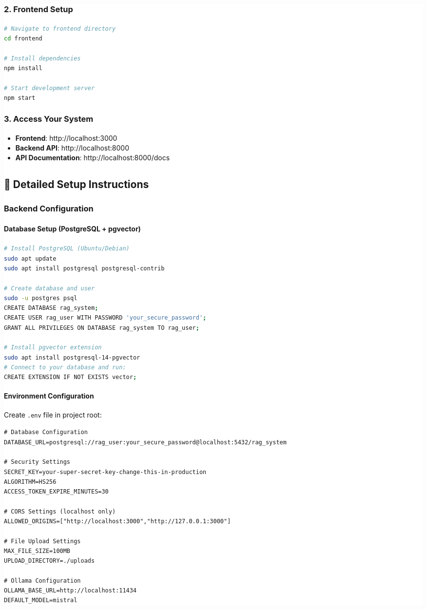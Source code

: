 ### 2. Frontend Setup
```bash
# Navigate to frontend directory
cd frontend

# Install dependencies
npm install

# Start development server
npm start
```

### 3. Access Your System
- **Frontend**: http://localhost:3000
- **Backend API**: http://localhost:8000
- **API Documentation**: http://localhost:8000/docs

## 🔧 Detailed Setup Instructions

### Backend Configuration

#### Database Setup (PostgreSQL + pgvector)
```bash
# Install PostgreSQL (Ubuntu/Debian)
sudo apt update
sudo apt install postgresql postgresql-contrib

# Create database and user
sudo -u postgres psql
CREATE DATABASE rag_system;
CREATE USER rag_user WITH PASSWORD 'your_secure_password';
GRANT ALL PRIVILEGES ON DATABASE rag_system TO rag_user;

# Install pgvector extension
sudo apt install postgresql-14-pgvector
# Connect to your database and run:
CREATE EXTENSION IF NOT EXISTS vector;
```

#### Environment Configuration
Create `.env` file in project root:
```env
# Database Configuration
DATABASE_URL=postgresql://rag_user:your_secure_password@localhost:5432/rag_system

# Security Settings
SECRET_KEY=your-super-secret-key-change-this-in-production
ALGORITHM=HS256
ACCESS_TOKEN_EXPIRE_MINUTES=30

# CORS Settings (localhost only)
ALLOWED_ORIGINS=["http://localhost:3000","http://127.0.0.1:3000"]

# File Upload Settings
MAX_FILE_SIZE=100MB
UPLOAD_DIRECTORY=./uploads

# Ollama Configuration
OLLAMA_BASE_URL=http://localhost:11434
DEFAULT_MODEL=mistral
```
